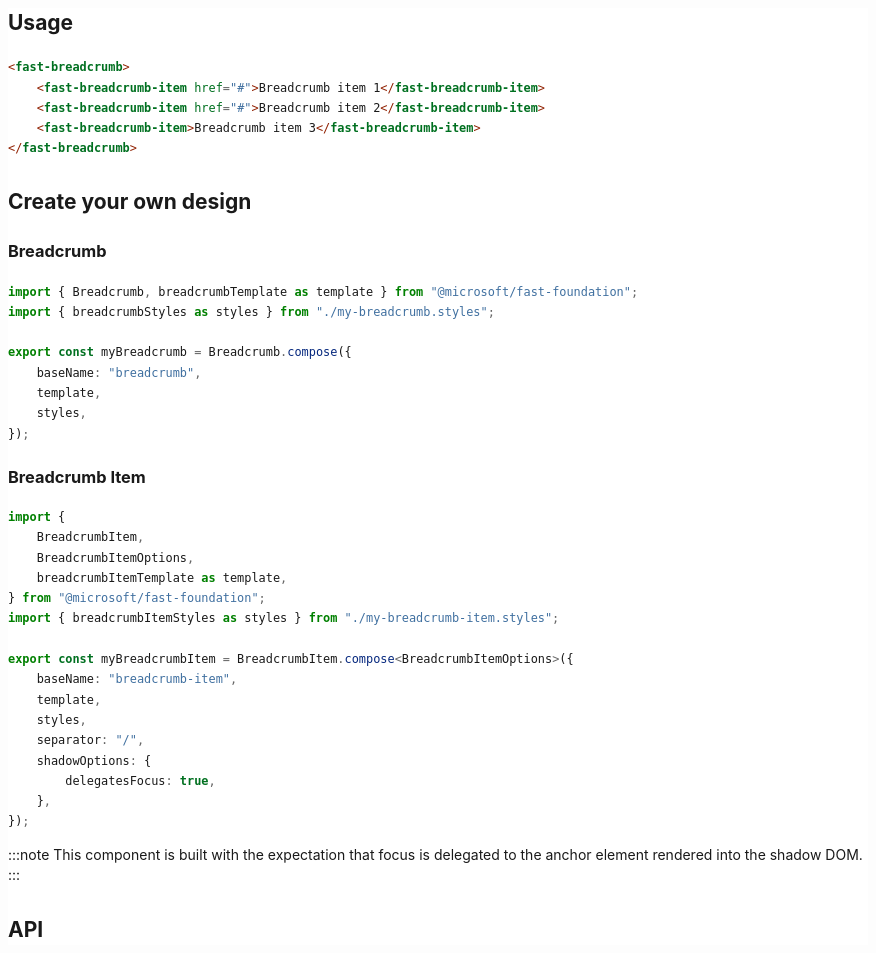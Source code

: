 ## Usage

```html live
<fast-breadcrumb>
    <fast-breadcrumb-item href="#">Breadcrumb item 1</fast-breadcrumb-item>
    <fast-breadcrumb-item href="#">Breadcrumb item 2</fast-breadcrumb-item>
    <fast-breadcrumb-item>Breadcrumb item 3</fast-breadcrumb-item>
</fast-breadcrumb>
```

## Create your own design

### Breadcrumb

```ts
import { Breadcrumb, breadcrumbTemplate as template } from "@microsoft/fast-foundation";
import { breadcrumbStyles as styles } from "./my-breadcrumb.styles";

export const myBreadcrumb = Breadcrumb.compose({
    baseName: "breadcrumb",
    template,
    styles,
});
```

### Breadcrumb Item

```ts
import {
    BreadcrumbItem,
    BreadcrumbItemOptions,
    breadcrumbItemTemplate as template,
} from "@microsoft/fast-foundation";
import { breadcrumbItemStyles as styles } from "./my-breadcrumb-item.styles";

export const myBreadcrumbItem = BreadcrumbItem.compose<BreadcrumbItemOptions>({
    baseName: "breadcrumb-item",
    template,
    styles,
    separator: "/",
    shadowOptions: {
        delegatesFocus: true,
    },
});
```

:::note
This component is built with the expectation that focus is delegated to the anchor element rendered into the shadow DOM.
:::

## API
